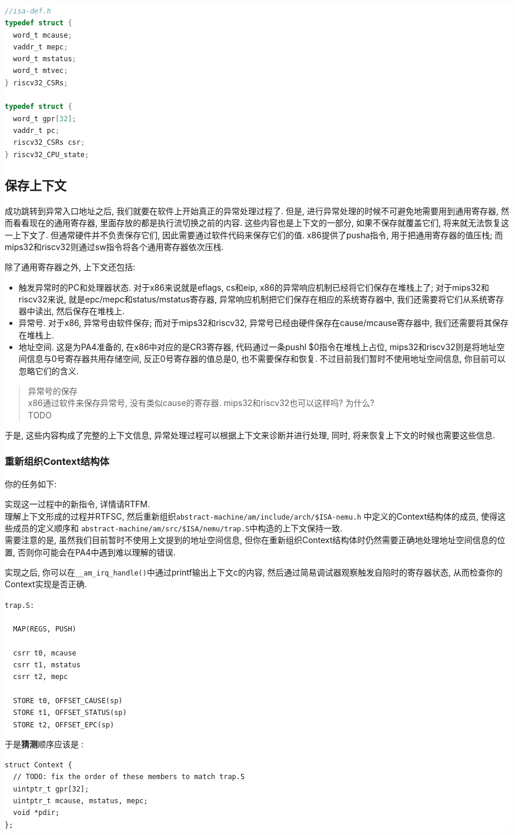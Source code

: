 ```c
```
```c
//isa-def.h
typedef struct {
  word_t mcause;
  vaddr_t mepc;
  word_t mstatus;
  word_t mtvec;
} riscv32_CSRs;
 
typedef struct {
  word_t gpr[32];
  vaddr_t pc;
  riscv32_CSRs csr;
} riscv32_CPU_state;
```
## 保存上下文
成功跳转到异常入口地址之后, 我们就要在软件上开始真正的异常处理过程了. 但是, 进行异常处理的时候不可避免地需要用到通用寄存器, 然而看看现在的通用寄存器, 里面存放的都是执行流切换之前的内容. 这些内容也是上下文的一部分, 如果不保存就覆盖它们, 将来就无法恢复这一上下文了. 但通常硬件并不负责保存它们, 因此需要通过软件代码来保存它们的值. x86提供了pusha指令, 用于把通用寄存器的值压栈; 而mips32和riscv32则通过sw指令将各个通用寄存器依次压栈.

除了通用寄存器之外, 上下文还包括:

* 触发异常时的PC和处理器状态. 对于x86来说就是eflags, cs和eip, x86的异常响应机制已经将它们保存在堆栈上了; 对于mips32和riscv32来说, 就是epc/mepc和status/mstatus寄存器, 异常响应机制把它们保存在相应的系统寄存器中, 我们还需要将它们从系统寄存器中读出, 然后保存在堆栈上.
* 异常号. 对于x86, 异常号由软件保存; 而对于mips32和riscv32, 异常号已经由硬件保存在cause/mcause寄存器中, 我们还需要将其保存在堆栈上.
* 地址空间. 这是为PA4准备的, 在x86中对应的是CR3寄存器, 代码通过一条pushl $0指令在堆栈上占位, mips32和riscv32则是将地址空间信息与0号寄存器共用存储空间, 反正0号寄存器的值总是0, 也不需要保存和恢复. 不过目前我们暂时不使用地址空间信息, 你目前可以忽略它们的含义.

> 异常号的保存  
x86通过软件来保存异常号, 没有类似cause的寄存器. mips32和riscv32也可以这样吗? 为什么?  
TODO

于是, 这些内容构成了完整的上下文信息, 异常处理过程可以根据上下文来诊断并进行处理, 同时, 将来恢复上下文的时候也需要这些信息.

### 重新组织Context结构体
你的任务如下:

实现这一过程中的新指令, 详情请RTFM.  
理解上下文形成的过程并RTFSC, 然后重新组织`abstract-machine/am/include/arch/$ISA-nemu.h` 中定义的Context结构体的成员, 使得这些成员的定义顺序和 `abstract-machine/am/src/$ISA/nemu/trap.S`中构造的上下文保持一致.  
需要注意的是, 虽然我们目前暂时不使用上文提到的地址空间信息, 但你在重新组织Context结构体时仍然需要正确地处理地址空间信息的位置, 否则你可能会在PA4中遇到难以理解的错误.  

实现之后, 你可以在`__am_irq_handle()`中通过printf输出上下文c的内容, 然后通过简易调试器观察触发自陷时的寄存器状态, 从而检查你的Context实现是否正确.

```
trap.S:

  MAP(REGS, PUSH)

  csrr t0, mcause
  csrr t1, mstatus
  csrr t2, mepc

  STORE t0, OFFSET_CAUSE(sp)
  STORE t1, OFFSET_STATUS(sp)
  STORE t2, OFFSET_EPC(sp)
```
于是**猜测**顺序应该是 :
```
struct Context {
  // TODO: fix the order of these members to match trap.S
  uintptr_t gpr[32];
  uintptr_t mcause, mstatus, mepc;
  void *pdir;
};
```